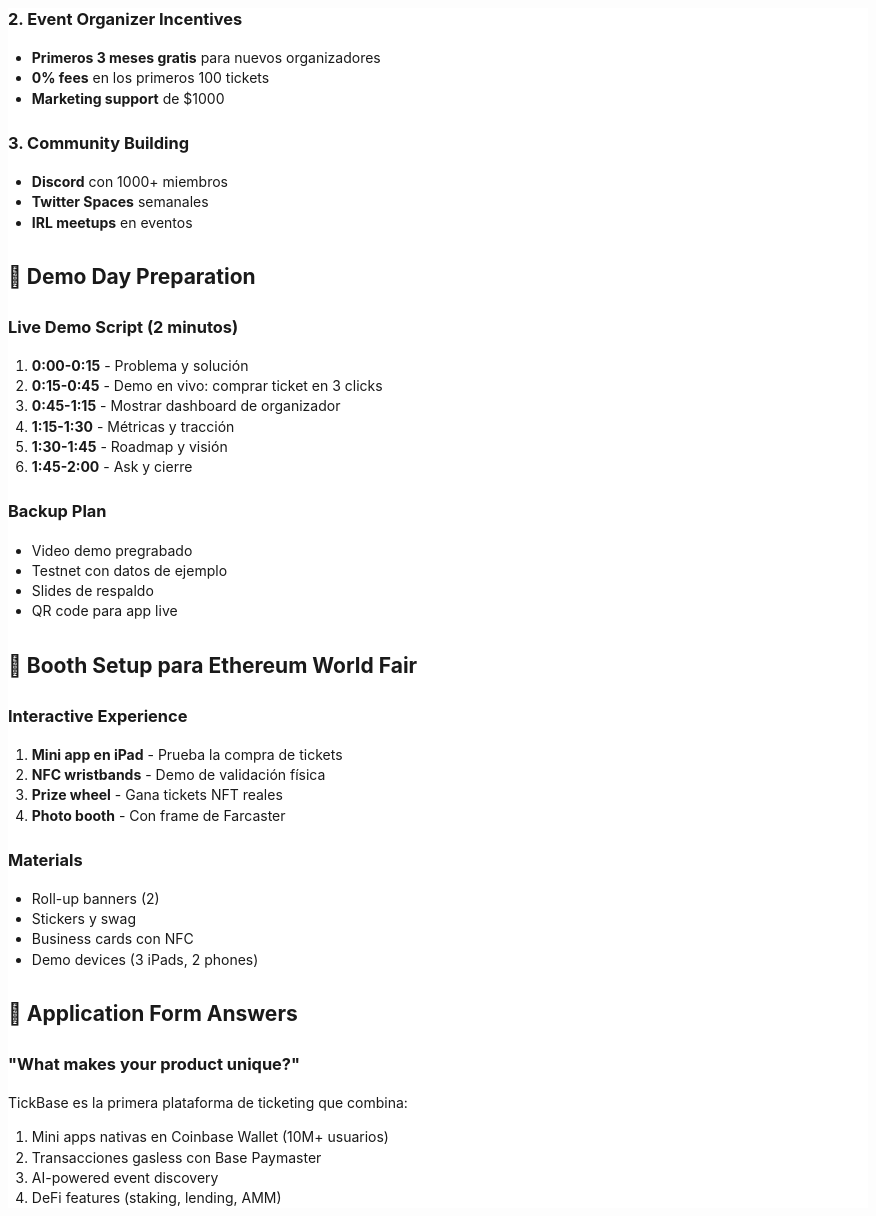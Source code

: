 ### 2. Event Organizer Incentives
- **Primeros 3 meses gratis** para nuevos organizadores
- **0% fees** en los primeros 100 tickets
- **Marketing support** de $1000

### 3. Community Building
- **Discord** con 1000+ miembros
- **Twitter Spaces** semanales
- **IRL meetups** en eventos

## 🚨 Demo Day Preparation

### Live Demo Script (2 minutos)
1. **0:00-0:15** - Problema y solución
2. **0:15-0:45** - Demo en vivo: comprar ticket en 3 clicks
3. **0:45-1:15** - Mostrar dashboard de organizador
4. **1:15-1:30** - Métricas y tracción
5. **1:30-1:45** - Roadmap y visión
6. **1:45-2:00** - Ask y cierre

### Backup Plan
- Video demo pregrabado
- Testnet con datos de ejemplo
- Slides de respaldo
- QR code para app live

## 🎪 Booth Setup para Ethereum World Fair

### Interactive Experience
1. **Mini app en iPad** - Prueba la compra de tickets
2. **NFC wristbands** - Demo de validación física
3. **Prize wheel** - Gana tickets NFT reales
4. **Photo booth** - Con frame de Farcaster

### Materials
- Roll-up banners (2)
- Stickers y swag
- Business cards con NFC
- Demo devices (3 iPads, 2 phones)

## 📝 Application Form Answers

### "What makes your product unique?"
TickBase es la primera plataforma de ticketing que combina:
1. Mini apps nativas en Coinbase Wallet (10M+ usuarios)
2. Transacciones gasless con Base Paymaster
3. AI-powered event discovery
4. DeFi features (staking, lending, AMM)
